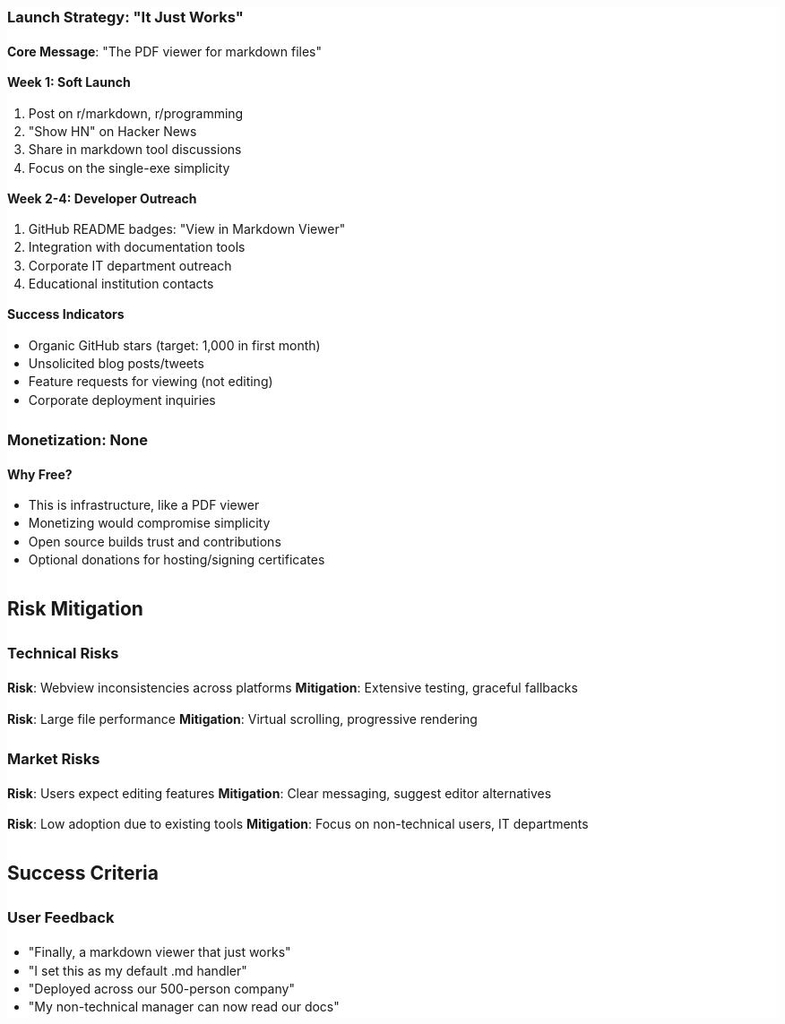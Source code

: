 ### Launch Strategy: "It Just Works"

**Core Message**: "The PDF viewer for markdown files"

**Week 1: Soft Launch**
1. Post on r/markdown, r/programming
2. "Show HN" on Hacker News
3. Share in markdown tool discussions
4. Focus on the single-exe simplicity

**Week 2-4: Developer Outreach**
1. GitHub README badges: "View in Markdown Viewer"
2. Integration with documentation tools
3. Corporate IT department outreach
4. Educational institution contacts

**Success Indicators**
- Organic GitHub stars (target: 1,000 in first month)
- Unsolicited blog posts/tweets
- Feature requests for viewing (not editing)
- Corporate deployment inquiries

### Monetization: None

**Why Free?**
- This is infrastructure, like a PDF viewer
- Monetizing would compromise simplicity
- Open source builds trust and contributions
- Optional donations for hosting/signing certificates

## Risk Mitigation

### Technical Risks
**Risk**: Webview inconsistencies across platforms
**Mitigation**: Extensive testing, graceful fallbacks

**Risk**: Large file performance
**Mitigation**: Virtual scrolling, progressive rendering

### Market Risks
**Risk**: Users expect editing features
**Mitigation**: Clear messaging, suggest editor alternatives

**Risk**: Low adoption due to existing tools
**Mitigation**: Focus on non-technical users, IT departments

## Success Criteria

### User Feedback
- "Finally, a markdown viewer that just works"
- "I set this as my default .md handler"
- "Deployed across our 500-person company"
- "My non-technical manager can now read our docs"
